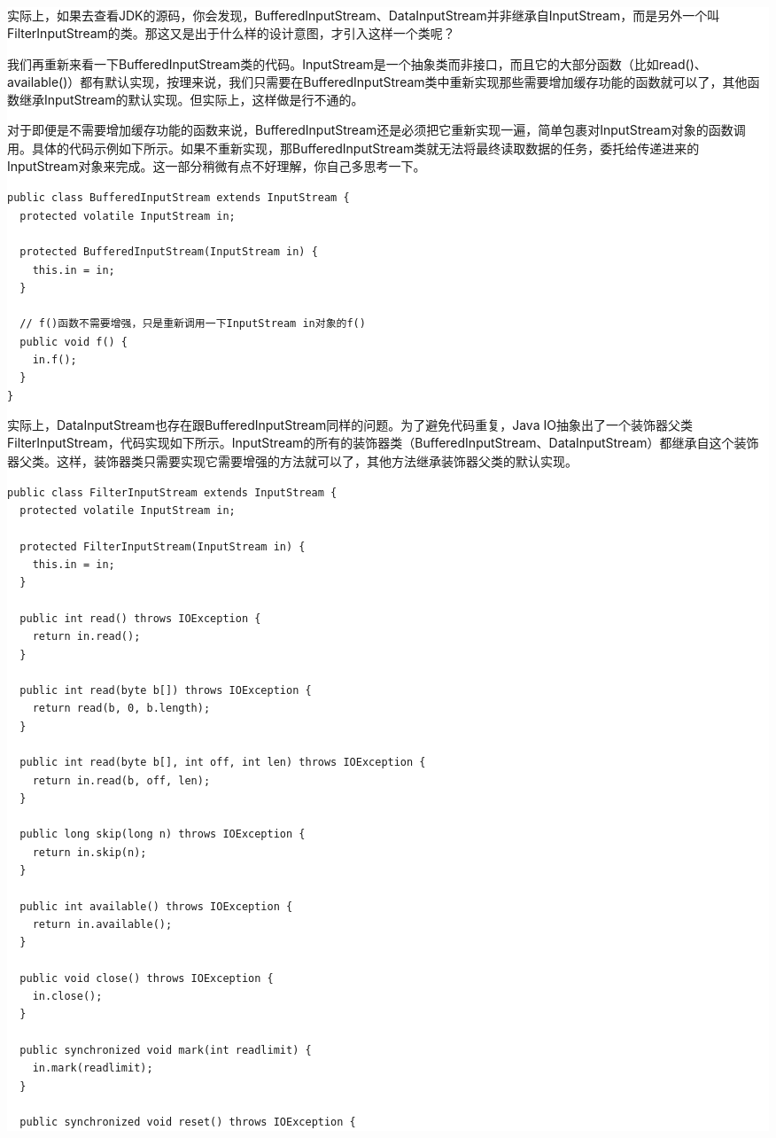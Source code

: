 实际上，如果去查看JDK的源码，你会发现，BufferedInputStream、DataInputStream并非继承自InputStream，而是另外一个叫FilterInputStream的类。那这又是出于什么样的设计意图，才引入这样一个类呢？

我们再重新来看一下BufferedInputStream类的代码。InputStream是一个抽象类而非接口，而且它的大部分函数（比如read()、available()）都有默认实现，按理来说，我们只需要在BufferedInputStream类中重新实现那些需要增加缓存功能的函数就可以了，其他函数继承InputStream的默认实现。但实际上，这样做是行不通的。

对于即便是不需要增加缓存功能的函数来说，BufferedInputStream还是必须把它重新实现一遍，简单包裹对InputStream对象的函数调用。具体的代码示例如下所示。如果不重新实现，那BufferedInputStream类就无法将最终读取数据的任务，委托给传递进来的InputStream对象来完成。这一部分稍微有点不好理解，你自己多思考一下。

```
public class BufferedInputStream extends InputStream {
  protected volatile InputStream in;

  protected BufferedInputStream(InputStream in) {
    this.in = in;
  }
  
  // f()函数不需要增强，只是重新调用一下InputStream in对象的f()
  public void f() {
    in.f();
  }  
}

```

实际上，DataInputStream也存在跟BufferedInputStream同样的问题。为了避免代码重复，Java IO抽象出了一个装饰器父类FilterInputStream，代码实现如下所示。InputStream的所有的装饰器类（BufferedInputStream、DataInputStream）都继承自这个装饰器父类。这样，装饰器类只需要实现它需要增强的方法就可以了，其他方法继承装饰器父类的默认实现。

```
public class FilterInputStream extends InputStream {
  protected volatile InputStream in;

  protected FilterInputStream(InputStream in) {
    this.in = in;
  }

  public int read() throws IOException {
    return in.read();
  }

  public int read(byte b[]) throws IOException {
    return read(b, 0, b.length);
  }
   
  public int read(byte b[], int off, int len) throws IOException {
    return in.read(b, off, len);
  }

  public long skip(long n) throws IOException {
    return in.skip(n);
  }

  public int available() throws IOException {
    return in.available();
  }

  public void close() throws IOException {
    in.close();
  }

  public synchronized void mark(int readlimit) {
    in.mark(readlimit);
  }

  public synchronized void reset() throws IOException {
```